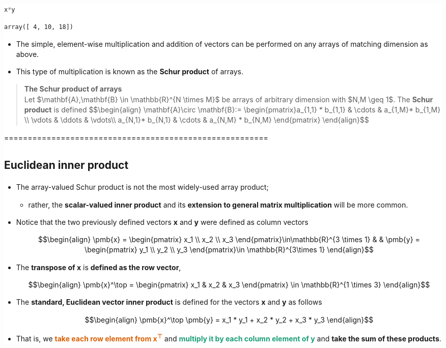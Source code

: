 ```python
x*y
```

```
array([ 4, 10, 18])
```

* The simple, element-wise multiplication and addition of vectors can be performed on any arrays of matching dimension as above. 

* This type of multiplication is known as the <b>Schur product</b> of arrays.

<blockquote>
<b>The Schur product of arrays</b><br>
Let $\mathbf{A},\mathbf{B} \in \mathbb{R}^{N \times M}$ be arrays of arbitrary dimension with $N,M \geq 1$.  The <strong>Schur product</strong> is defined
$$\begin{align}
\mathbf{A}\circ \mathbf{B}:= \begin{pmatrix}a_{1,1} * b_{1,1} & \cdots & a_{1,M}* b_{1,M} \\
\vdots & \ddots & \vdots\\
a_{N,1}* b_{N,1} & \cdots & a_{N,M} * b_{N,M}
\end{pmatrix}
\end{align}$$
</blockquote>

========================================================
## Euclidean inner product

* The array-valued Schur product is not the most widely-used array product;

  * rather, the <strong>scalar-valued inner product</strong> and its <b>extension to general matrix multiplication</b> will be more common.

* Notice that the two previously defined vectors $\pmb{x}$ and $\pmb{y}$ were defined as column vectors
  
  $$\begin{align}
  \pmb{x} = \begin{pmatrix} x_1 \\ x_2 \\ x_3 \end{pmatrix}\in\mathbb{R}^{3 \times 1} & & \pmb{y} = \begin{pmatrix} y_1 \\ y_2 \\ y_3 \end{pmatrix}\in \mathbb{R}^{3\times 1}
  \end{align}$$

* The <b>transpose of $\pmb{x}$</b> is <strong>defined as the row vector</strong>,
  
  $$\begin{align}
  \pmb{x}^\top = \begin{pmatrix} x_1 & x_2 & x_3 \end{pmatrix} \in \mathbb{R}^{1 \times 3}
  \end{align}$$

* The <b>standard, Euclidean vector inner product</b> is defined for the vectors $\pmb{x}$ and $\pmb{y}$ as follows 

  $$\begin{align}
  \pmb{x}^\top \pmb{y} = x_1 * y_1 + x_2 * y_2 + x_3 * y_3
  \end{align}$$
  
* That is, we <b style="color:#d95f02">take each row element from $\pmb{x}^\top$</b> and <b style="color:#1b9e77">multiply it by each column element of $\pmb{y}$</b> and <b>take the sum of these products</b>.
